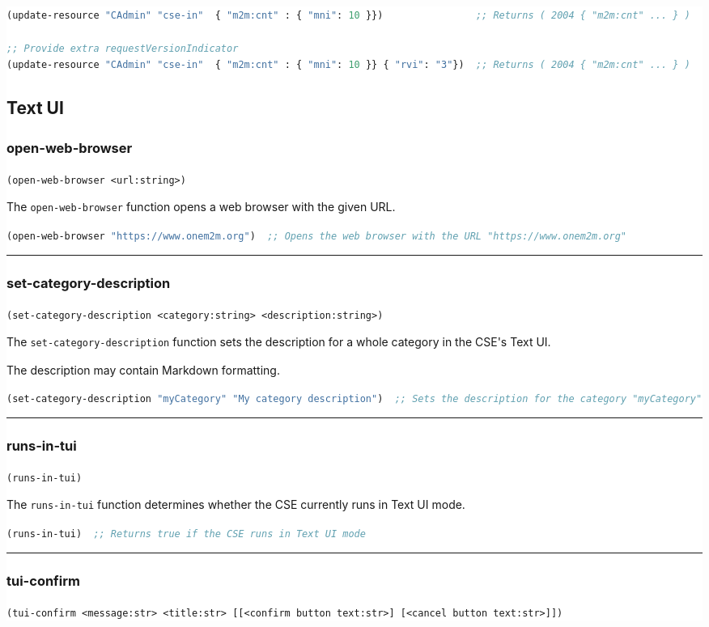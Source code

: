 ```lisp title="Example"
(update-resource "CAdmin" "cse-in"  { "m2m:cnt" : { "mni": 10 }})                ;; Returns ( 2004 { "m2m:cnt" ... } )

;; Provide extra requestVersionIndicator
(update-resource "CAdmin" "cse-in"  { "m2m:cnt" : { "mni": 10 }} { "rvi": "3"})  ;; Returns ( 2004 { "m2m:cnt" ... } )
```


## Text UI

### open-web-browser

`(open-web-browser <url:string>)`

The `open-web-browser` function opens a web browser with the given URL.

```lisp title="Example"
(open-web-browser "https://www.onem2m.org")  ;; Opens the web browser with the URL "https://www.onem2m.org"
```

---

### set-category-description

`(set-category-description <category:string> <description:string>)`

The `set-category-description` function sets the description for a whole category in the CSE's Text UI.

The description may contain Markdown formatting.

```lisp title="Example"
(set-category-description "myCategory" "My category description")  ;; Sets the description for the category "myCategory"
```

---

### runs-in-tui

`(runs-in-tui)`

The `runs-in-tui` function determines whether the CSE currently runs in Text UI mode.

```lisp title="Example"
(runs-in-tui)  ;; Returns true if the CSE runs in Text UI mode
```

---

<a name="tui-confirm"></a>

### tui-confirm

`(tui-confirm <message:str> <title:str> [[<confirm button text:str>] [<cancel button text:str>]])`
